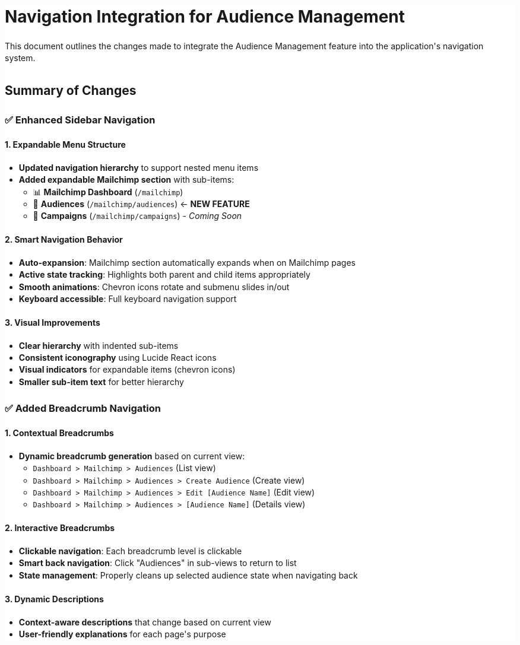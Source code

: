 # Navigation Integration for Audience Management

This document outlines the changes made to integrate the Audience Management feature into the application's navigation system.

## Summary of Changes

### ✅ **Enhanced Sidebar Navigation**

#### **1. Expandable Menu Structure**

- **Updated navigation hierarchy** to support nested menu items
- **Added expandable Mailchimp section** with sub-items:
  - 📊 **Mailchimp Dashboard** (`/mailchimp`)
  - 👥 **Audiences** (`/mailchimp/audiences`) ← **NEW FEATURE**
  - 📧 **Campaigns** (`/mailchimp/campaigns`) - _Coming Soon_

#### **2. Smart Navigation Behavior**

- **Auto-expansion**: Mailchimp section automatically expands when on Mailchimp pages
- **Active state tracking**: Highlights both parent and child items appropriately
- **Smooth animations**: Chevron icons rotate and submenu slides in/out
- **Keyboard accessible**: Full keyboard navigation support

#### **3. Visual Improvements**

- **Clear hierarchy** with indented sub-items
- **Consistent iconography** using Lucide React icons
- **Visual indicators** for expandable items (chevron icons)
- **Smaller sub-item text** for better hierarchy

### ✅ **Added Breadcrumb Navigation**

#### **1. Contextual Breadcrumbs**

- **Dynamic breadcrumb generation** based on current view:
  - `Dashboard > Mailchimp > Audiences` (List view)
  - `Dashboard > Mailchimp > Audiences > Create Audience` (Create view)
  - `Dashboard > Mailchimp > Audiences > Edit [Audience Name]` (Edit view)
  - `Dashboard > Mailchimp > Audiences > [Audience Name]` (Details view)

#### **2. Interactive Breadcrumbs**

- **Clickable navigation**: Each breadcrumb level is clickable
- **Smart back navigation**: Click "Audiences" in sub-views to return to list
- **State management**: Properly cleans up selected audience state when navigating back

#### **3. Dynamic Descriptions**

- **Context-aware descriptions** that change based on current view
- **User-friendly explanations** for each page's purpose
